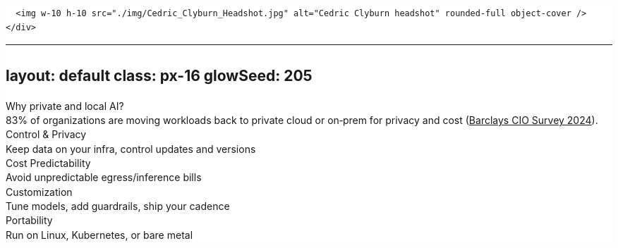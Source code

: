       <img w-10 h-10 src="./img/Cedric_Clyburn_Headshot.jpg" alt="Cedric Clyburn headshot" rounded-full object-cover />
    </div>
  </div>
</div>

---
layout: default
class: px-16
glowSeed: 205
---

<div class="grid grid-cols-3 gap-8 items-start">
  <div class="col-span-2">
    <div text-4xl font-bold>Why private and local AI?</div>
    <div mt-4 text-xl opacity-80>
      83% of organizations are moving workloads back to private cloud or on‑prem for privacy and cost
      <span text-sm opacity-70>(<a href="https://8198920.fs1.hubspotusercontent-na1.net/hubfs/8198920/Barclays_Cio_Survey_2024-1.pdf" target="_blank" class="underline decoration-dotted">Barclays CIO Survey 2024</a>)</span>.
    </div>
    <div v-click class="mt-6 grid grid-cols-2 gap-3 text-sm">
      <div bg="white/5" border="1 solid white/10" rounded-lg p-3>
        <div font-bold>Control & Privacy</div>
        Keep data on your infra, control updates and versions
      </div>
      <div bg="white/5" border="1 solid white/10" rounded-lg p-3>
        <div font-bold>Cost Predictability</div>
        Avoid unpredictable egress/inference bills
      </div>
      <div bg="white/5" border="1 solid white/10" rounded-lg p-3>
        <div font-bold>Customization</div>
        Tune models, add guardrails, ship your cadence
      </div>
      <div bg="white/5" border="1 solid white/10" rounded-lg p-3>
        <div font-bold>Portability</div>
        Run on Linux, Kubernetes, or bare metal